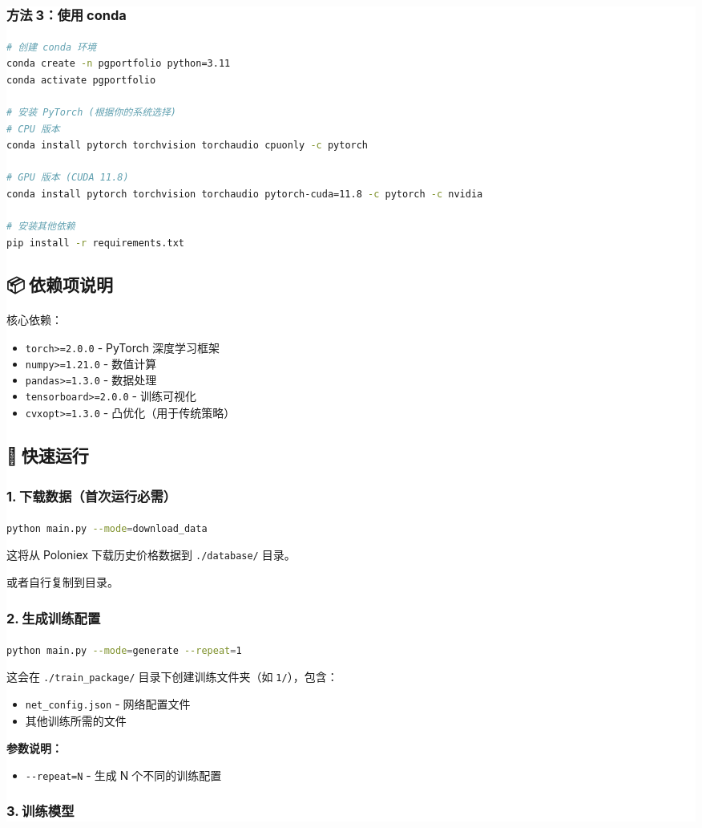 ### 方法 3：使用 conda

```bash
# 创建 conda 环境
conda create -n pgportfolio python=3.11
conda activate pgportfolio

# 安装 PyTorch (根据你的系统选择)
# CPU 版本
conda install pytorch torchvision torchaudio cpuonly -c pytorch

# GPU 版本 (CUDA 11.8)
conda install pytorch torchvision torchaudio pytorch-cuda=11.8 -c pytorch -c nvidia

# 安装其他依赖
pip install -r requirements.txt
```

## 📦 依赖项说明

核心依赖：
- `torch>=2.0.0` - PyTorch 深度学习框架
- `numpy>=1.21.0` - 数值计算
- `pandas>=1.3.0` - 数据处理
- `tensorboard>=2.0.0` - 训练可视化
- `cvxopt>=1.3.0` - 凸优化（用于传统策略）

## 🎯 快速运行

### 1. 下载数据（首次运行必需）

```bash
python main.py --mode=download_data
```

这将从 Poloniex 下载历史价格数据到 `./database/` 目录。

或者自行复制到目录。
### 2. 生成训练配置

```bash
python main.py --mode=generate --repeat=1
```

这会在 `./train_package/` 目录下创建训练文件夹（如 `1/`），包含：
- `net_config.json` - 网络配置文件
- 其他训练所需的文件

**参数说明：**
- `--repeat=N` - 生成 N 个不同的训练配置

### 3. 训练模型
